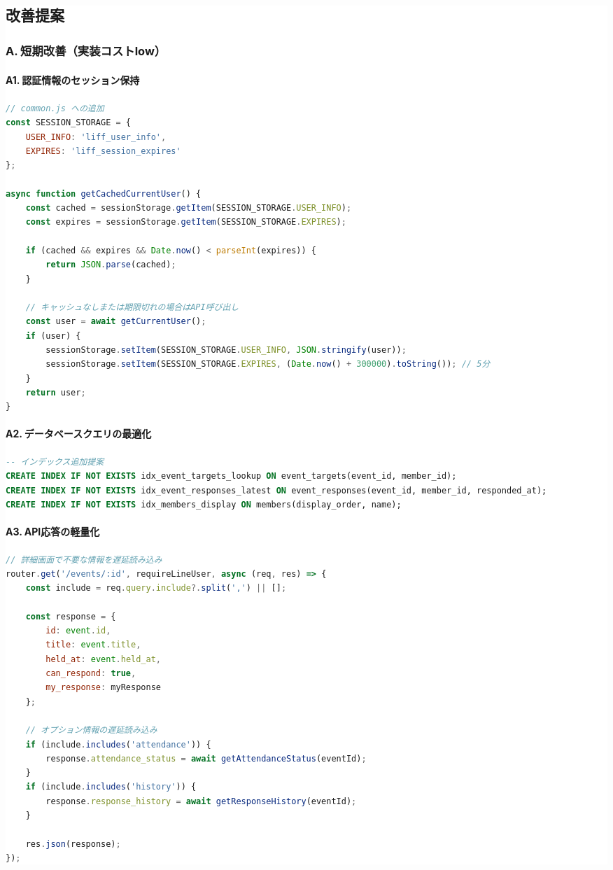 
## 改善提案

### A. **短期改善（実装コストlow）**

#### A1. 認証情報のセッション保持
```javascript
// common.js への追加
const SESSION_STORAGE = {
    USER_INFO: 'liff_user_info',
    EXPIRES: 'liff_session_expires'
};

async function getCachedCurrentUser() {
    const cached = sessionStorage.getItem(SESSION_STORAGE.USER_INFO);
    const expires = sessionStorage.getItem(SESSION_STORAGE.EXPIRES);
    
    if (cached && expires && Date.now() < parseInt(expires)) {
        return JSON.parse(cached);
    }
    
    // キャッシュなしまたは期限切れの場合はAPI呼び出し
    const user = await getCurrentUser();
    if (user) {
        sessionStorage.setItem(SESSION_STORAGE.USER_INFO, JSON.stringify(user));
        sessionStorage.setItem(SESSION_STORAGE.EXPIRES, (Date.now() + 300000).toString()); // 5分
    }
    return user;
}
```

#### A2. データベースクエリの最適化
```sql
-- インデックス追加提案
CREATE INDEX IF NOT EXISTS idx_event_targets_lookup ON event_targets(event_id, member_id);
CREATE INDEX IF NOT EXISTS idx_event_responses_latest ON event_responses(event_id, member_id, responded_at);
CREATE INDEX IF NOT EXISTS idx_members_display ON members(display_order, name);
```

#### A3. API応答の軽量化
```javascript
// 詳細画面で不要な情報を遅延読み込み
router.get('/events/:id', requireLineUser, async (req, res) => {
    const include = req.query.include?.split(',') || [];
    
    const response = {
        id: event.id,
        title: event.title,
        held_at: event.held_at,
        can_respond: true,
        my_response: myResponse
    };
    
    // オプション情報の遅延読み込み
    if (include.includes('attendance')) {
        response.attendance_status = await getAttendanceStatus(eventId);
    }
    if (include.includes('history')) {
        response.response_history = await getResponseHistory(eventId);
    }
    
    res.json(response);
});
```
